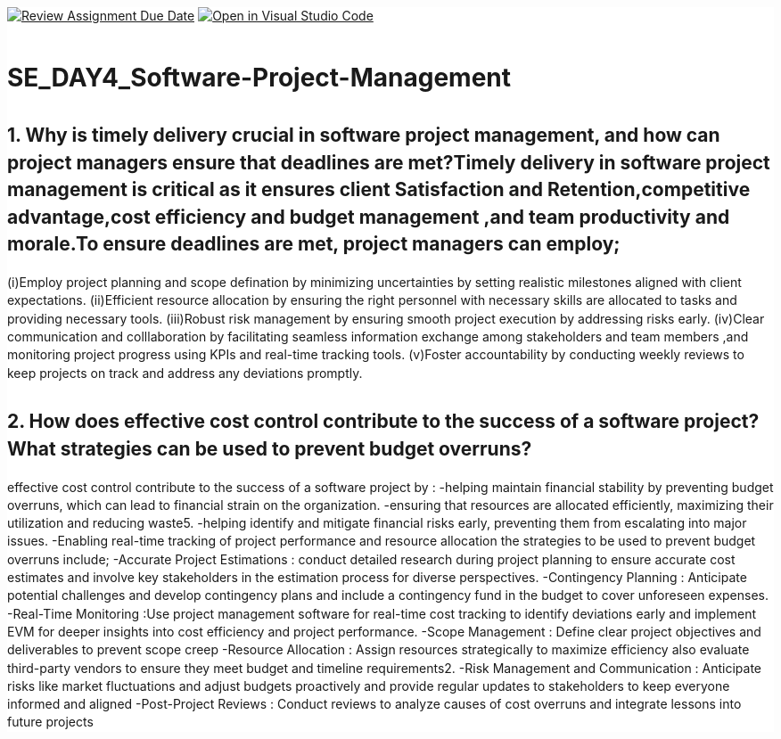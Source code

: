 [![Review Assignment Due Date](https://classroom.github.com/assets/deadline-readme-button-22041afd0340ce965d47ae6ef1cefeee28c7c493a6346c4f15d667ab976d596c.svg)](https://classroom.github.com/a/9pw6JKcu)
[![Open in Visual Studio Code](https://classroom.github.com/assets/open-in-vscode-2e0aaae1b6195c2367325f4f02e2d04e9abb55f0b24a779b69b11b9e10269abc.svg)](https://classroom.github.com/online_ide?assignment_repo_id=18412516&assignment_repo_type=AssignmentRepo)
# SE_DAY4_Software-Project-Management
## 1. Why is timely delivery crucial in software project management, and how can project managers ensure that deadlines are met?Timely delivery in software project management is critical as it ensures client Satisfaction and Retention,competitive advantage,cost efficiency and budget management ,and team productivity and morale.To ensure deadlines are met, project managers can employ;
(i)Employ project planning and scope defination by minimizing uncertainties by setting realistic milestones aligned with client expectations.
(ii)Efficient resource allocation by ensuring the right personnel with necessary skills are allocated to tasks and providing necessary tools.
(iii)Robust risk management by ensuring smooth project execution by addressing risks early.
(iv)Clear communication and colllaboration by facilitating seamless information exchange among stakeholders and team members ,and monitoring project progress using KPIs and real-time tracking tools.
(v)Foster accountability by conducting weekly reviews to keep projects on track and address any deviations promptly.

## 2. How does effective cost control contribute to the success of a software project? What strategies can be used to prevent budget overruns?
effective cost control contribute to the success of a software project by : 
-helping maintain financial stability by preventing budget overruns, which can lead to financial strain on the organization.
-ensuring that resources are allocated efficiently, maximizing their utilization and reducing waste5.
-helping identify and mitigate financial risks early, preventing them from escalating into major issues.
-Enabling real-time tracking of project performance and resource allocation
the strategies to be used to prevent budget overruns include;
-Accurate Project Estimations : conduct detailed research during project planning to ensure accurate cost estimates and involve key stakeholders in the estimation process for diverse perspectives.
-Contingency Planning : Anticipate potential challenges and develop contingency plans and include a contingency fund in the budget to cover unforeseen expenses.
-Real-Time Monitoring :Use project management software for real-time cost tracking to identify deviations early and implement EVM for deeper insights into cost efficiency and project performance.
-Scope Management : Define clear project objectives and deliverables to prevent scope creep
-Resource Allocation : Assign resources strategically to maximize efficiency also evaluate third-party vendors to ensure they meet budget and timeline requirements2.
-Risk Management and Communication :  Anticipate risks like market fluctuations and adjust budgets proactively and provide regular updates to stakeholders to keep everyone informed and aligned
-Post-Project Reviews : Conduct reviews to analyze causes of cost overruns and integrate lessons into future projects
